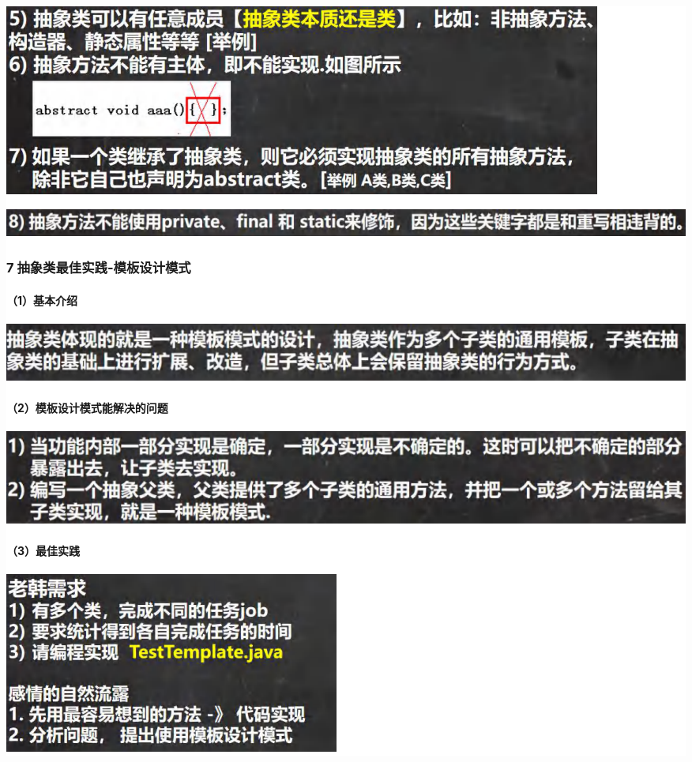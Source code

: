 ![](javaSE.assets/183.png)

![](javaSE.assets/184.png)



### 7 抽象类最佳实践-模板设计模式

#### （1）基本介绍

![](javaSE.assets/185.png)

#### （2）模板设计模式能解决的问题

![](javaSE.assets/186.png)

#### （3）最佳实践

![](javaSE.assets/187.png)
